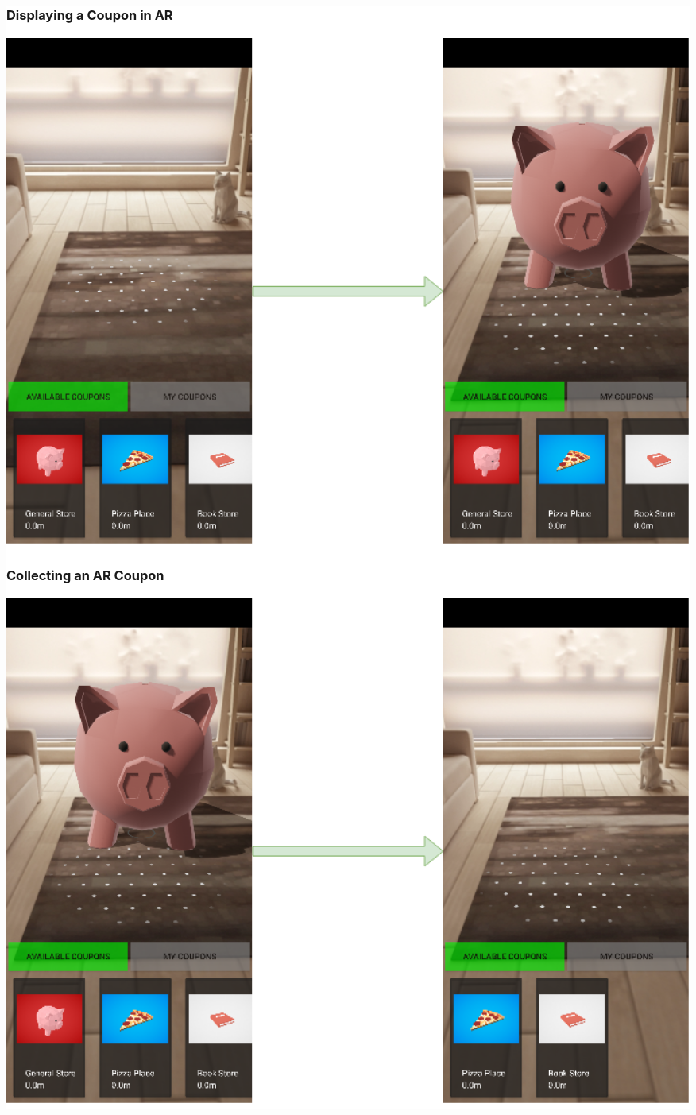 ### Displaying a Coupon in AR

<img src="images/piggyDisplayed.png" alt="Coupon is Displayed" width="1000">

### Collecting an AR Coupon

<img src="images/piggyToCollected.png" alt="Coupon is Collected" width="1000">
